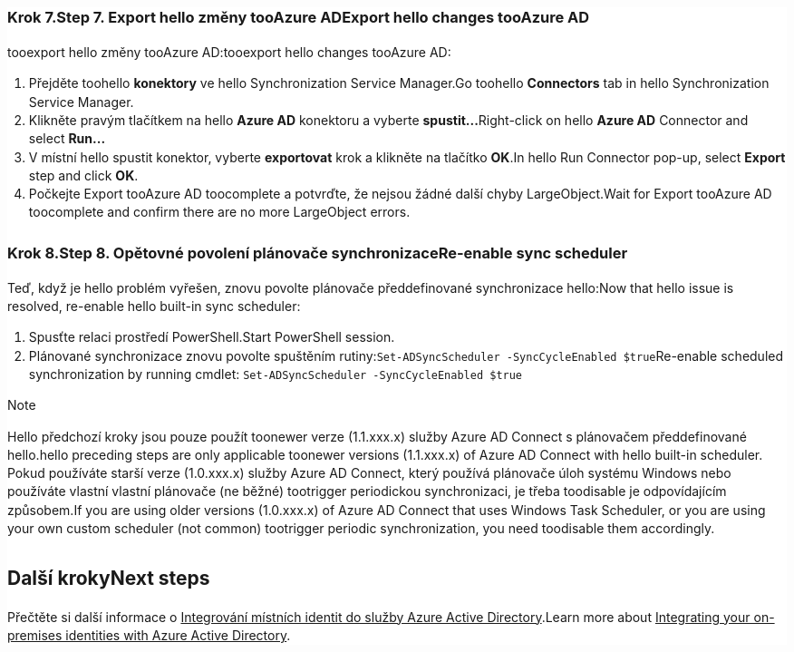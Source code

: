 ### <a name="step-7-export-hello-changes-tooazure-ad"></a><span data-ttu-id="eda74-262">Krok 7.</span><span class="sxs-lookup"><span data-stu-id="eda74-262">Step 7.</span></span> <span data-ttu-id="eda74-263">Export hello změny tooAzure AD</span><span class="sxs-lookup"><span data-stu-id="eda74-263">Export hello changes tooAzure AD</span></span>
<span data-ttu-id="eda74-264">tooexport hello změny tooAzure AD:</span><span class="sxs-lookup"><span data-stu-id="eda74-264">tooexport hello changes tooAzure AD:</span></span>
1. <span data-ttu-id="eda74-265">Přejděte toohello **konektory** ve hello Synchronization Service Manager.</span><span class="sxs-lookup"><span data-stu-id="eda74-265">Go toohello **Connectors** tab in hello Synchronization Service Manager.</span></span>
2. <span data-ttu-id="eda74-266">Klikněte pravým tlačítkem na hello **Azure AD** konektoru a vyberte **spustit...**</span><span class="sxs-lookup"><span data-stu-id="eda74-266">Right-click on hello **Azure AD** Connector and select **Run...**</span></span>
4. <span data-ttu-id="eda74-267">V místní hello spustit konektor, vyberte **exportovat** krok a klikněte na tlačítko **OK**.</span><span class="sxs-lookup"><span data-stu-id="eda74-267">In hello Run Connector pop-up, select **Export** step and click **OK**.</span></span>
5. <span data-ttu-id="eda74-268">Počkejte Export tooAzure AD toocomplete a potvrďte, že nejsou žádné další chyby LargeObject.</span><span class="sxs-lookup"><span data-stu-id="eda74-268">Wait for Export tooAzure AD toocomplete and confirm there are no more LargeObject errors.</span></span>

### <a name="step-8-re-enable-sync-scheduler"></a><span data-ttu-id="eda74-269">Krok 8.</span><span class="sxs-lookup"><span data-stu-id="eda74-269">Step 8.</span></span> <span data-ttu-id="eda74-270">Opětovné povolení plánovače synchronizace</span><span class="sxs-lookup"><span data-stu-id="eda74-270">Re-enable sync scheduler</span></span>
<span data-ttu-id="eda74-271">Teď, když je hello problém vyřešen, znovu povolte plánovače předdefinované synchronizace hello:</span><span class="sxs-lookup"><span data-stu-id="eda74-271">Now that hello issue is resolved, re-enable hello built-in sync scheduler:</span></span>
1. <span data-ttu-id="eda74-272">Spusťte relaci prostředí PowerShell.</span><span class="sxs-lookup"><span data-stu-id="eda74-272">Start PowerShell session.</span></span>
2. <span data-ttu-id="eda74-273">Plánované synchronizace znovu povolte spuštěním rutiny:`Set-ADSyncScheduler -SyncCycleEnabled $true`</span><span class="sxs-lookup"><span data-stu-id="eda74-273">Re-enable scheduled synchronization by running cmdlet: `Set-ADSyncScheduler -SyncCycleEnabled $true`</span></span>

> [!Note]
> <span data-ttu-id="eda74-274">Hello předchozí kroky jsou pouze použít toonewer verze (1.1.xxx.x) služby Azure AD Connect s plánovačem předdefinované hello.</span><span class="sxs-lookup"><span data-stu-id="eda74-274">hello preceding steps are only applicable toonewer versions (1.1.xxx.x) of Azure AD Connect with hello built-in scheduler.</span></span> <span data-ttu-id="eda74-275">Pokud používáte starší verze (1.0.xxx.x) služby Azure AD Connect, který používá plánovače úloh systému Windows nebo používáte vlastní vlastní plánovače (ne běžné) tootrigger periodickou synchronizaci, je třeba toodisable je odpovídajícím způsobem.</span><span class="sxs-lookup"><span data-stu-id="eda74-275">If you are using older versions (1.0.xxx.x) of Azure AD Connect that uses Windows Task Scheduler, or you are using your own custom scheduler (not common) tootrigger periodic synchronization, you need toodisable them accordingly.</span></span>

## <a name="next-steps"></a><span data-ttu-id="eda74-276">Další kroky</span><span class="sxs-lookup"><span data-stu-id="eda74-276">Next steps</span></span>
<span data-ttu-id="eda74-277">Přečtěte si další informace o [Integrování místních identit do služby Azure Active Directory](active-directory-aadconnect.md).</span><span class="sxs-lookup"><span data-stu-id="eda74-277">Learn more about [Integrating your on-premises identities with Azure Active Directory](active-directory-aadconnect.md).</span></span>

